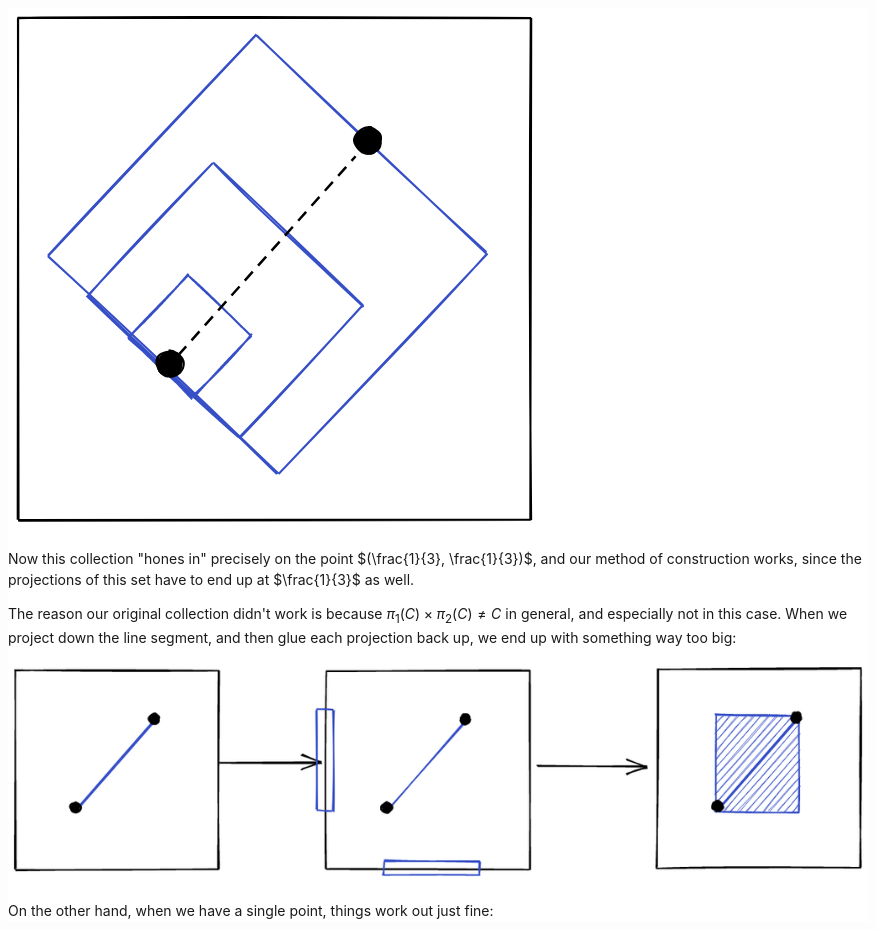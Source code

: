 ![](../Images/0ed4f1c50fb2818799677c73cf967b9bd981b16aeec87cf8edc797dcba5de6d3.png)

Now this collection "hones in" precisely on the point $(\frac{1}{3}, \frac{1}{3})$,
and our method of construction works, since the projections of this set have
to end up at $\frac{1}{3}$ as well.

The reason our original collection didn't work is because
$\pi_1(C) \times \pi_2(C) \neq C$ in general, and especially not in this case.
When we project down the line segment, and then glue each projection back up,
we end up with something way too big:

![](../Images/ebccaf066cc0b4395057a6fccf46218b8bfc924a8f8a66242c4883d9b4f894cc.png)

On the other hand, when we have a single point, things work out just fine:

